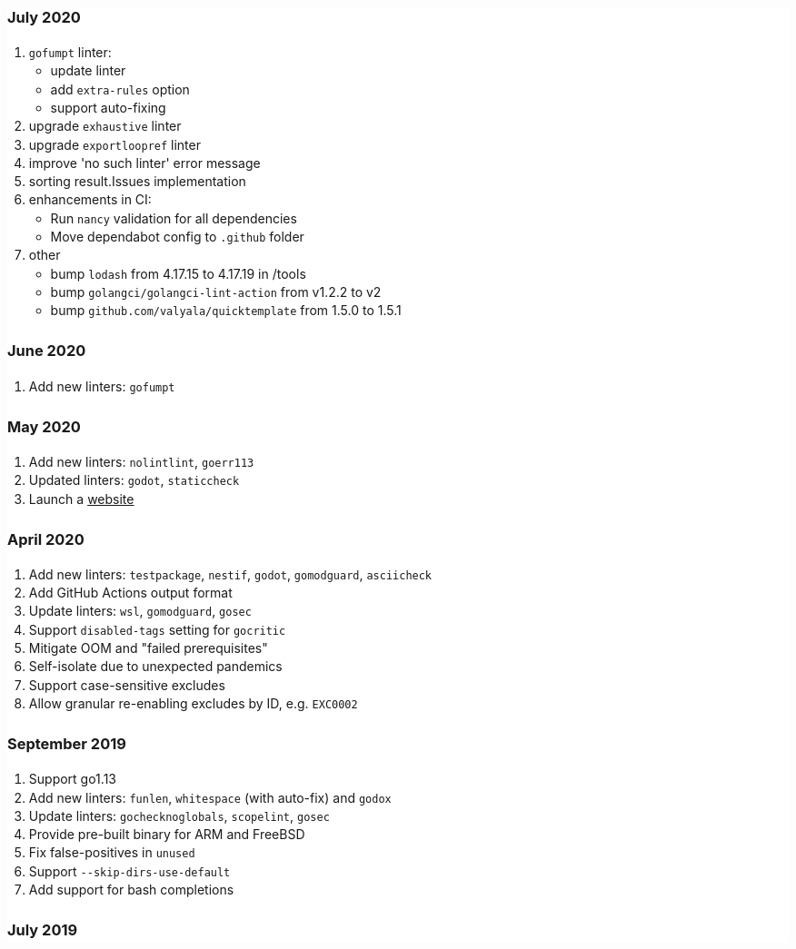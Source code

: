 ### July 2020

1. `gofumpt` linter:
    * update linter
    * add `extra-rules` option
    * support auto-fixing
2. upgrade `exhaustive` linter
3. upgrade `exportloopref` linter
4. improve 'no such linter' error message
5. sorting result.Issues implementation
6. enhancements in CI:
    * Run `nancy` validation for all dependencies
    * Move dependabot config to `.github` folder
7. other
    * bump `lodash` from 4.17.15 to 4.17.19 in /tools
    * bump `golangci/golangci-lint-action` from v1.2.2 to v2
    * bump `github.com/valyala/quicktemplate` from 1.5.0 to 1.5.1


### June 2020

1. Add new linters: `gofumpt`

### May 2020

1. Add new linters: `nolintlint`, `goerr113`
2. Updated linters: `godot`, `staticcheck`
3. Launch a [website](https://golangci-lint.run)

### April 2020

1. Add new linters: `testpackage`, `nestif`, `godot`, `gomodguard`, `asciicheck`
2. Add GitHub Actions output format
3. Update linters: `wsl`, `gomodguard`, `gosec`
4. Support `disabled-tags` setting for `gocritic`
5. Mitigate OOM and "failed prerequisites"
6. Self-isolate due to unexpected pandemics
7. Support case-sensitive excludes
8. Allow granular re-enabling excludes by ID, e.g. `EXC0002`

### September 2019

1. Support go1.13
2. Add new linters: `funlen`, `whitespace` (with auto-fix) and `godox`
3. Update linters: `gochecknoglobals`, `scopelint`, `gosec`
4. Provide pre-built binary for ARM and FreeBSD
5. Fix false-positives in `unused`
6. Support `--skip-dirs-use-default`
7. Add support for bash completions

### July 2019
